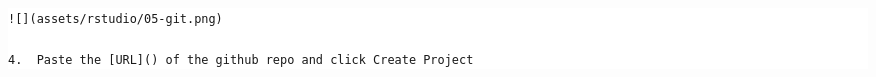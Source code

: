     ![](assets/rstudio/05-git.png)

    4.  Paste the [URL]() of the github repo and click Create Project
